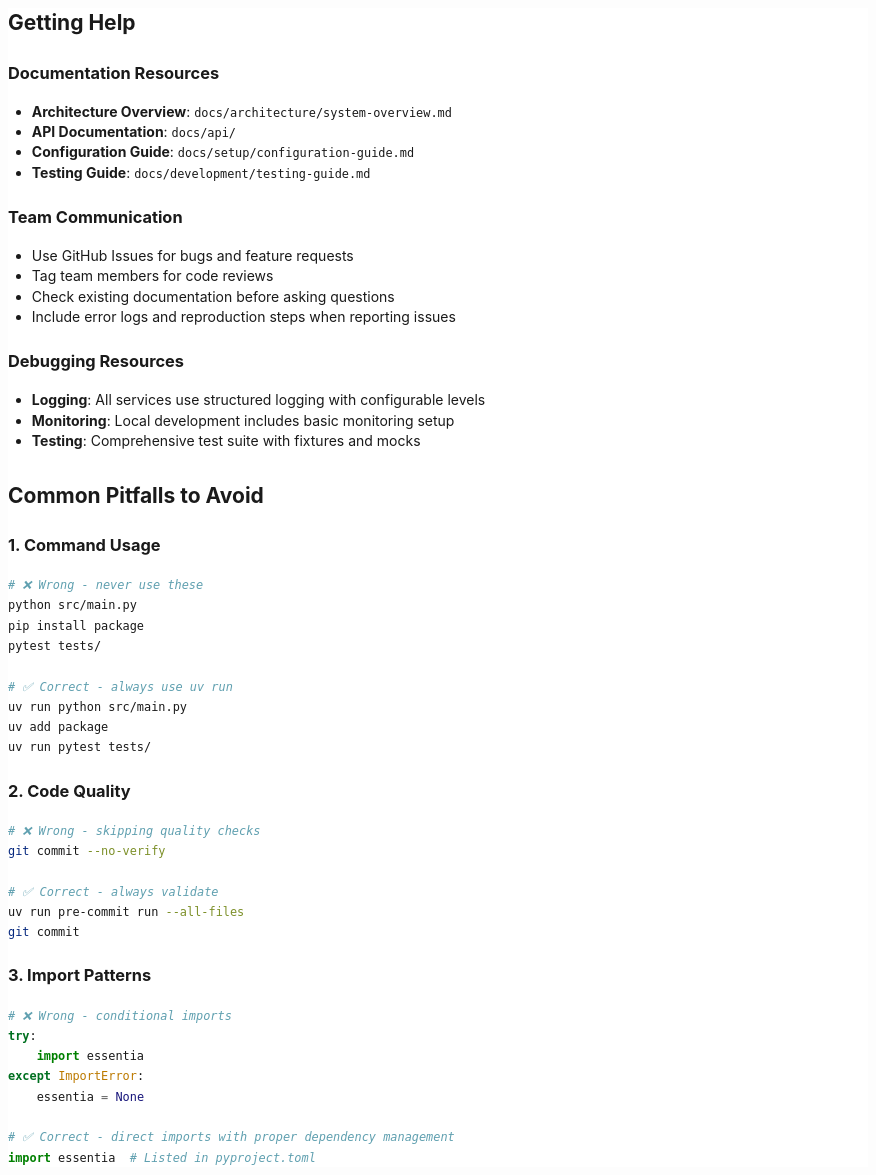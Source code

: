 ## Getting Help

### Documentation Resources
- **Architecture Overview**: `docs/architecture/system-overview.md`
- **API Documentation**: `docs/api/`
- **Configuration Guide**: `docs/setup/configuration-guide.md`
- **Testing Guide**: `docs/development/testing-guide.md`

### Team Communication
- Use GitHub Issues for bugs and feature requests
- Tag team members for code reviews
- Check existing documentation before asking questions
- Include error logs and reproduction steps when reporting issues

### Debugging Resources
- **Logging**: All services use structured logging with configurable levels
- **Monitoring**: Local development includes basic monitoring setup
- **Testing**: Comprehensive test suite with fixtures and mocks

## Common Pitfalls to Avoid

### 1. Command Usage
```bash
# ❌ Wrong - never use these
python src/main.py
pip install package
pytest tests/

# ✅ Correct - always use uv run
uv run python src/main.py
uv add package
uv run pytest tests/
```

### 2. Code Quality
```bash
# ❌ Wrong - skipping quality checks
git commit --no-verify

# ✅ Correct - always validate
uv run pre-commit run --all-files
git commit
```

### 3. Import Patterns
```python
# ❌ Wrong - conditional imports
try:
    import essentia
except ImportError:
    essentia = None

# ✅ Correct - direct imports with proper dependency management
import essentia  # Listed in pyproject.toml
```
